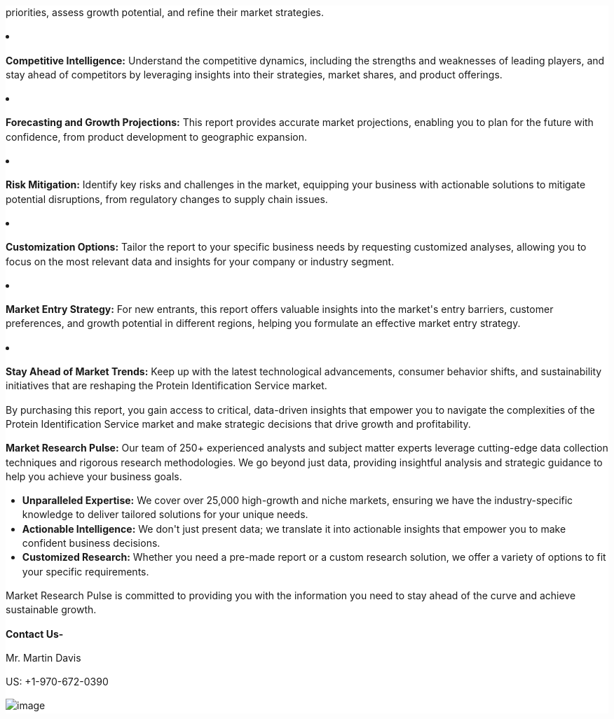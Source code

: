 priorities, assess growth potential, and refine their market strategies.</p></li><li><p><strong>Competitive Intelligence:</strong> Understand the competitive dynamics, including the strengths and weaknesses of leading players, and stay ahead of competitors by leveraging insights into their strategies, market shares, and product offerings.</p></li><li><p><strong>Forecasting and Growth Projections:</strong> This report provides accurate market projections, enabling you to plan for the future with confidence, from product development to geographic expansion.</p></li><li><p><strong>Risk Mitigation:</strong> Identify key risks and challenges in the market, equipping your business with actionable solutions to mitigate potential disruptions, from regulatory changes to supply chain issues.</p></li><li><p><strong>Customization Options:</strong> Tailor the report to your specific business needs by requesting customized analyses, allowing you to focus on the most relevant data and insights for your company or industry segment.</p></li><li><p><strong>Market Entry Strategy:</strong> For new entrants, this report offers valuable insights into the market's entry barriers, customer preferences, and growth potential in different regions, helping you formulate an effective market entry strategy.</p></li><li><p><strong>Stay Ahead of Market Trends:</strong> Keep up with the latest technological advancements, consumer behavior shifts, and sustainability initiatives that are reshaping the Protein Identification Service market.</p></li></ol><p>By purchasing this report, you gain access to critical, data-driven insights that empower you to navigate the complexities of the Protein Identification Service market and make strategic decisions that drive growth and profitability.</p><p><strong>Market Research Pulse:</strong>&nbsp;Our team of 250+ experienced analysts and subject matter experts leverage cutting-edge data collection techniques and rigorous research methodologies. We go beyond just data, providing insightful analysis and strategic guidance to help you achieve your business goals.</p><ul><li><strong>Unparalleled Expertise:</strong>&nbsp;We cover over 25,000 high-growth and niche markets, ensuring we have the industry-specific knowledge to deliver tailored solutions for your unique needs.</li><li><strong>Actionable Intelligence:</strong>&nbsp;We don't just present data; we translate it into actionable insights that empower you to make confident business decisions.</li><li><strong>Customized Research:</strong>&nbsp;Whether you need a pre-made report or a custom research solution, we offer a variety of options to fit your specific requirements.</li></ul><p>Market Research Pulse is committed to providing you with the information you need to stay ahead of the curve and achieve sustainable growth.</p><p><strong>Contact Us-</strong></p><p>Mr. Martin Davis</p><p>US: +1-970-672-0390</p>
![image](https://github.com/user-attachments/assets/b9a8457e-332a-455c-b6e4-ed9ef8a50a13)
